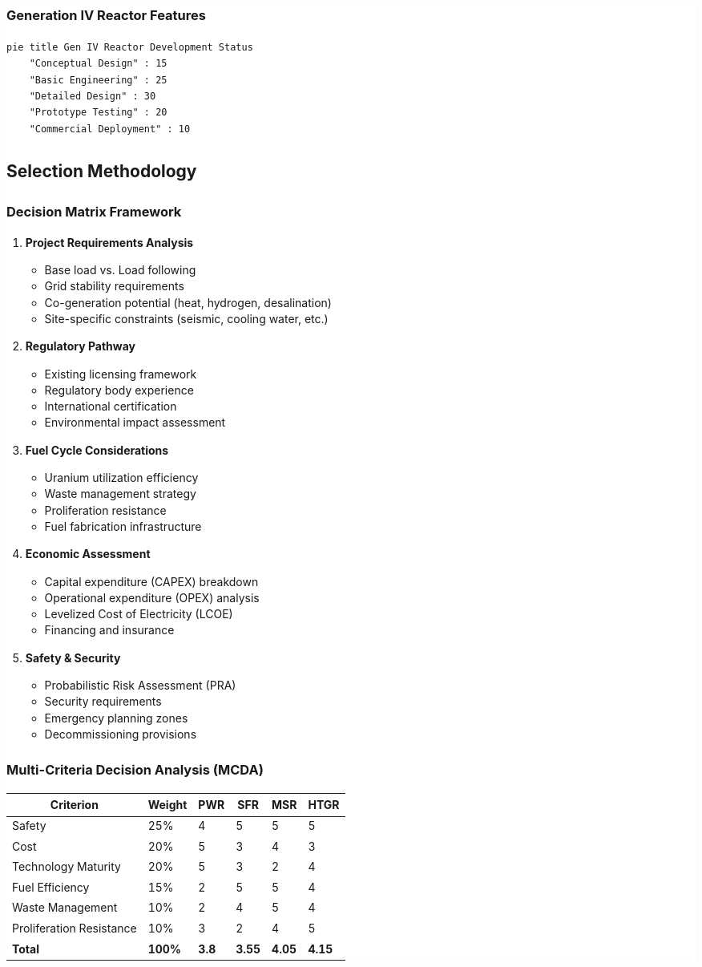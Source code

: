 ### Generation IV Reactor Features

```mermaid
pie title Gen IV Reactor Development Status
    "Conceptual Design" : 15
    "Basic Engineering" : 25
    "Detailed Design" : 30
    "Prototype Testing" : 20
    "Commercial Deployment" : 10
```

## Selection Methodology

### Decision Matrix Framework

1. **Project Requirements Analysis**
   - Base load vs. Load following
   - Grid stability requirements
   - Co-generation potential (heat, hydrogen, desalination)
   - Site-specific constraints (seismic, cooling water, etc.)

2. **Regulatory Pathway**
   - Existing licensing framework
   - Regulatory body experience
   - International certification
   - Environmental impact assessment

3. **Fuel Cycle Considerations**
   - Uranium utilization efficiency
   - Waste management strategy
   - Proliferation resistance
   - Fuel fabrication infrastructure

4. **Economic Assessment**
   - Capital expenditure (CAPEX) breakdown
   - Operational expenditure (OPEX) analysis
   - Levelized Cost of Electricity (LCOE)
   - Financing and insurance

5. **Safety & Security**
   - Probabilistic Risk Assessment (PRA)
   - Security requirements
   - Emergency planning zones
   - Decommissioning provisions

### Multi-Criteria Decision Analysis (MCDA)

| Criterion | Weight | PWR | SFR | MSR | HTGR |
|-----------|--------|-----|-----|-----|------|
| Safety | 25% | 4 | 5 | 5 | 5 |
| Cost | 20% | 5 | 3 | 4 | 3 |
| Technology Maturity | 20% | 5 | 3 | 2 | 4 |
| Fuel Efficiency | 15% | 2 | 5 | 5 | 4 |
| Waste Management | 10% | 2 | 4 | 5 | 4 |
| Proliferation Resistance | 10% | 3 | 2 | 4 | 5 |
| **Total** | **100%** | **3.8** | **3.55** | **4.05** | **4.15** |
